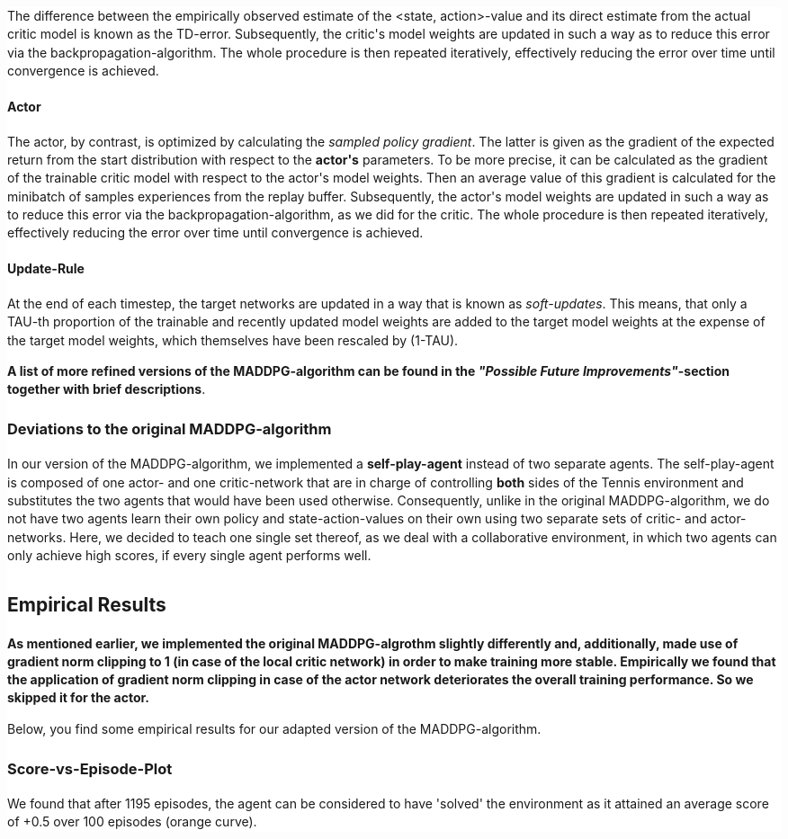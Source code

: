 The difference between the empirically observed estimate of the <state, action>-value and its direct estimate from the actual critic model is known as the TD-error. 
Subsequently, the critic's model weights are updated in such a way as to reduce this error via the backpropagation-algorithm. 
The whole procedure is then repeated iteratively, effectively reducing the error over time until convergence is achieved.

#### Actor

The actor, by contrast, is optimized by calculating the *sampled policy gradient*. The latter is given as the gradient of the expected return from the start distribution with respect to the **actor's** parameters. To be more precise, it can be calculated as the gradient of the trainable critic model with respect to the actor's model weights. Then an average value of this gradient is calculated for the minibatch of samples experiences from the replay buffer.
Subsequently, the actor's model weights are updated in such a way as to reduce this error via the backpropagation-algorithm, as we did for the critic. 
The whole procedure is then repeated iteratively, effectively reducing the error over time until convergence is achieved.

#### Update-Rule

At the end of each timestep, the target networks are updated in a way that is known as *soft-updates*. This means, that only a TAU-th proportion of the trainable and recently updated model weights are added to the target model weights at the expense of the target model weights, which themselves have been rescaled by (1-TAU).

**A list of more refined versions of the MADDPG-algorithm can be found in the *"Possible Future Improvements"*-section together with brief descriptions**.

### Deviations to the original MADDPG-algorithm

In our version of the MADDPG-algorithm, we implemented a **self-play-agent** instead of two separate agents. The self-play-agent is composed of one actor- and one critic-network that are in charge of controlling **both** sides of the Tennis environment and substitutes the two agents that would have been used otherwise. Consequently, unlike in the original MADDPG-algorithm, we do not have two agents learn their own policy and state-action-values on their own using two separate sets of critic- and actor-networks. Here, we decided to teach one single set thereof, as we deal with a collaborative environment, in which two agents can only achieve high scores, if every single agent performs well.

## Empirical Results

**As mentioned earlier, we implemented the original MADDPG-algrothm slightly differently and, additionally, made use of gradient norm clipping to 1 (in case of the local critic network) in order to make training more stable. Empirically we found that the application of gradient norm clipping in case of the actor network deteriorates the overall training performance. So we skipped it for the actor.**

Below, you find some empirical results for our adapted version of the MADDPG-algorithm.

### Score-vs-Episode-Plot

We found that after 1195 episodes, the agent can be considered to have 'solved' the environment as it attained an average score of +0.5 over 100 episodes (orange curve).
